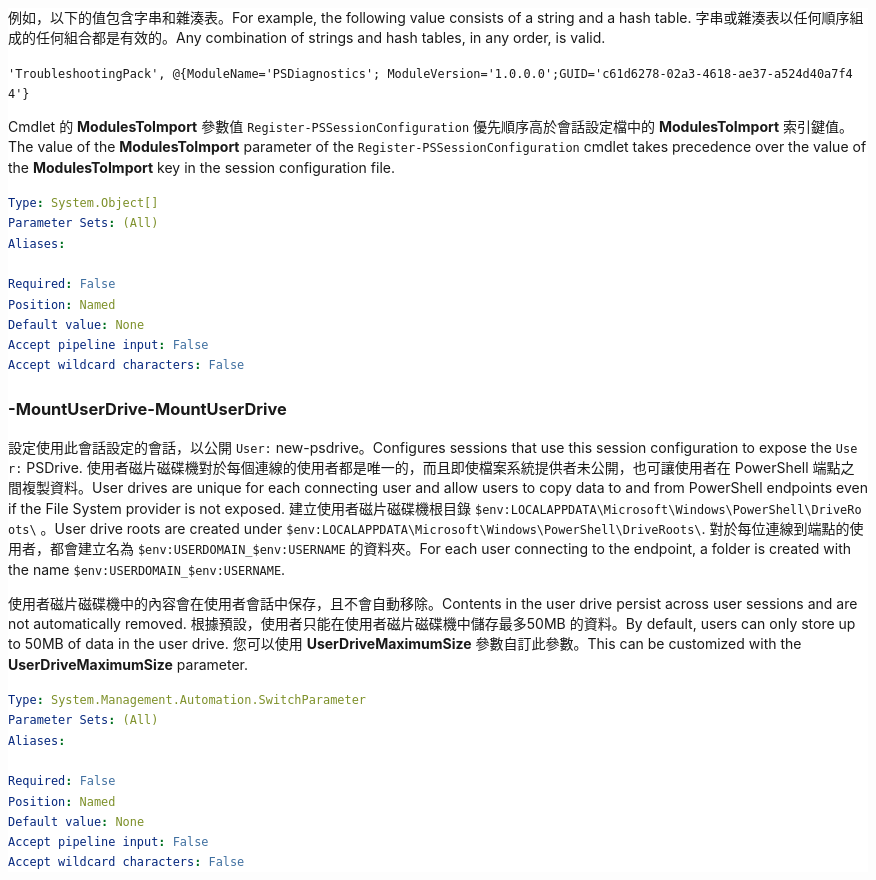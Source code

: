 <span data-ttu-id="60772-253">例如，以下的值包含字串和雜湊表。</span><span class="sxs-lookup"><span data-stu-id="60772-253">For example, the following value consists of a string and a hash table.</span></span> <span data-ttu-id="60772-254">字串或雜湊表以任何順序組成的任何組合都是有效的。</span><span class="sxs-lookup"><span data-stu-id="60772-254">Any combination of strings and hash tables, in any order, is valid.</span></span>

`'TroubleshootingPack', @{ModuleName='PSDiagnostics'; ModuleVersion='1.0.0.0';GUID='c61d6278-02a3-4618-ae37-a524d40a7f44'}`

<span data-ttu-id="60772-255">Cmdlet 的 **ModulesToImport** 參數值 `Register-PSSessionConfiguration` 優先順序高於會話設定檔中的 **ModulesToImport** 索引鍵值。</span><span class="sxs-lookup"><span data-stu-id="60772-255">The value of the **ModulesToImport** parameter of the `Register-PSSessionConfiguration` cmdlet takes precedence over the value of the **ModulesToImport** key in the session configuration file.</span></span>

```yaml
Type: System.Object[]
Parameter Sets: (All)
Aliases:

Required: False
Position: Named
Default value: None
Accept pipeline input: False
Accept wildcard characters: False
```

### <span data-ttu-id="60772-256">-MountUserDrive</span><span class="sxs-lookup"><span data-stu-id="60772-256">-MountUserDrive</span></span>

<span data-ttu-id="60772-257">設定使用此會話設定的會話，以公開 `User:` new-psdrive。</span><span class="sxs-lookup"><span data-stu-id="60772-257">Configures sessions that use this session configuration to expose the `User:` PSDrive.</span></span> <span data-ttu-id="60772-258">使用者磁片磁碟機對於每個連線的使用者都是唯一的，而且即使檔案系統提供者未公開，也可讓使用者在 PowerShell 端點之間複製資料。</span><span class="sxs-lookup"><span data-stu-id="60772-258">User drives are unique for each connecting user and allow users to copy data to and from PowerShell endpoints even if the File System provider is not exposed.</span></span> <span data-ttu-id="60772-259">建立使用者磁片磁碟機根目錄 `$env:LOCALAPPDATA\Microsoft\Windows\PowerShell\DriveRoots\` 。</span><span class="sxs-lookup"><span data-stu-id="60772-259">User drive roots are created under `$env:LOCALAPPDATA\Microsoft\Windows\PowerShell\DriveRoots\`.</span></span> <span data-ttu-id="60772-260">對於每位連線到端點的使用者，都會建立名為 `$env:USERDOMAIN_$env:USERNAME` 的資料夾。</span><span class="sxs-lookup"><span data-stu-id="60772-260">For each user connecting to the endpoint, a folder is created with the name `$env:USERDOMAIN_$env:USERNAME`.</span></span>

<span data-ttu-id="60772-261">使用者磁片磁碟機中的內容會在使用者會話中保存，且不會自動移除。</span><span class="sxs-lookup"><span data-stu-id="60772-261">Contents in the user drive persist across user sessions and are not automatically removed.</span></span> <span data-ttu-id="60772-262">根據預設，使用者只能在使用者磁片磁碟機中儲存最多50MB 的資料。</span><span class="sxs-lookup"><span data-stu-id="60772-262">By default, users can only store up to 50MB of data in the user drive.</span></span> <span data-ttu-id="60772-263">您可以使用 **UserDriveMaximumSize** 參數自訂此參數。</span><span class="sxs-lookup"><span data-stu-id="60772-263">This can be customized with the **UserDriveMaximumSize** parameter.</span></span>

```yaml
Type: System.Management.Automation.SwitchParameter
Parameter Sets: (All)
Aliases:

Required: False
Position: Named
Default value: None
Accept pipeline input: False
Accept wildcard characters: False
```
